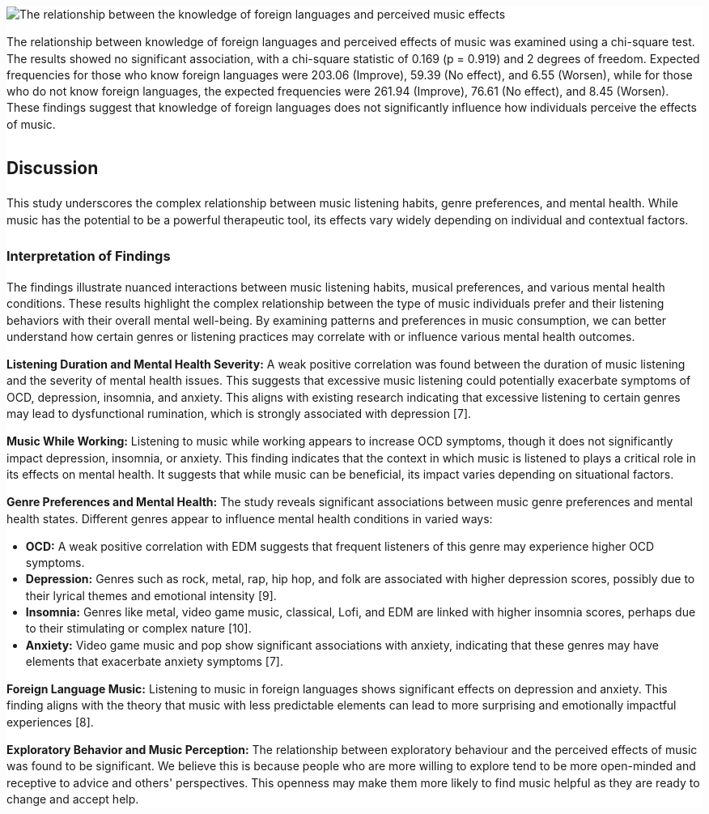 ![The relationship between the knowledge of foreign languages and perceived music effects](./Music_Mental_Health/images/figure13.JPG)

The relationship between knowledge of foreign languages and perceived effects of music was examined using a chi-square test. The results showed no significant association, with a chi-square statistic of 0.169 (p = 0.919) and 2 degrees of freedom. Expected frequencies for those who know foreign languages were 203.06 (Improve), 59.39 (No effect), and 6.55 (Worsen), while for those who do not know foreign languages, the expected frequencies were 261.94 (Improve), 76.61 (No effect), and 8.45 (Worsen). These findings suggest that knowledge of foreign languages does not significantly influence how individuals perceive the effects of music.

## Discussion
This study underscores the complex relationship between music listening habits, genre preferences, and mental health. While music has the potential to be a powerful therapeutic tool, its effects vary widely depending on individual and contextual factors.

### Interpretation of Findings
The findings illustrate nuanced interactions between music listening habits, musical preferences, and various mental health conditions. These results highlight the complex relationship between the type of music individuals prefer and their listening behaviors with their overall mental well-being. By examining patterns and preferences in music consumption, we can better understand how certain genres or listening practices may correlate with or influence various mental health outcomes.

**Listening Duration and Mental Health Severity:** A weak positive correlation was found between the duration of music listening and the severity of mental health issues. This suggests that excessive music listening could potentially exacerbate symptoms of OCD, depression, insomnia, and anxiety. This aligns with existing research indicating that excessive listening to certain genres may lead to dysfunctional rumination, which is strongly associated with depression [7].

**Music While Working:** Listening to music while working appears to increase OCD symptoms, though it does not significantly impact depression, insomnia, or anxiety. This finding indicates that the context in which music is listened to plays a critical role in its effects on mental health. It suggests that while music can be beneficial, its impact varies depending on situational factors.

**Genre Preferences and Mental Health:** The study reveals significant associations between music genre preferences and mental health states. Different genres appear to influence mental health conditions in varied ways:

- **OCD:** A weak positive correlation with EDM suggests that frequent listeners of this genre may experience higher OCD symptoms.
- **Depression:** Genres such as rock, metal, rap, hip hop, and folk are associated with higher depression scores, possibly due to their lyrical themes and emotional intensity [9].
- **Insomnia:** Genres like metal, video game music, classical, Lofi, and EDM are linked with higher insomnia scores, perhaps due to their stimulating or complex nature [10].
- **Anxiety:** Video game music and pop show significant associations with anxiety, indicating that these genres may have elements that exacerbate anxiety symptoms [7].

**Foreign Language Music:** Listening to music in foreign languages shows significant effects on depression and anxiety. This finding aligns with the theory that music with less predictable elements can lead to more surprising and emotionally impactful experiences [8].

**Exploratory Behavior and Music Perception:** The relationship between exploratory behaviour and the perceived effects of music was found to be significant. We believe this is because people who are more willing to explore tend to be more open-minded and receptive to advice and others' perspectives. This openness may make them more likely to find music helpful as they are ready to change and accept help.
